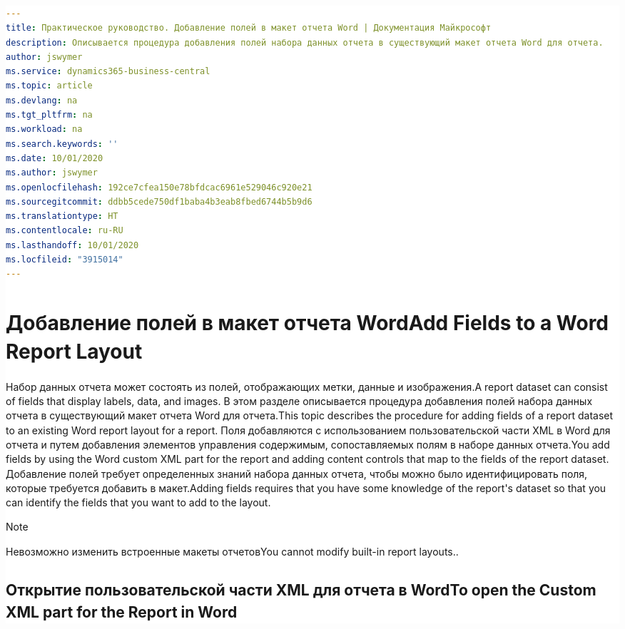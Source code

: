 ```yaml
---
title: Практическое руководство. Добавление полей в макет отчета Word | Документация Майкрософт
description: Описывается процедура добавления полей набора данных отчета в существующий макет отчета Word для отчета.
author: jswymer
ms.service: dynamics365-business-central
ms.topic: article
ms.devlang: na
ms.tgt_pltfrm: na
ms.workload: na
ms.search.keywords: ''
ms.date: 10/01/2020
ms.author: jswymer
ms.openlocfilehash: 192ce7cfea150e78bfdcac6961e529046c920e21
ms.sourcegitcommit: ddbb5cede750df1baba4b3eab8fbed6744b5b9d6
ms.translationtype: HT
ms.contentlocale: ru-RU
ms.lasthandoff: 10/01/2020
ms.locfileid: "3915014"
---
```

# <a name="add-fields-to-a-word-report-layout"></a><span data-ttu-id="1ab07-103">Добавление полей в макет отчета Word</span><span class="sxs-lookup"><span data-stu-id="1ab07-103">Add Fields to a Word Report Layout</span></span>
<span data-ttu-id="1ab07-104">Набор данных отчета может состоять из полей, отображающих метки, данные и изображения.</span><span class="sxs-lookup"><span data-stu-id="1ab07-104">A report dataset can consist of fields that display labels, data, and images.</span></span> <span data-ttu-id="1ab07-105">В этом разделе описывается процедура добавления полей набора данных отчета в существующий макет отчета Word для отчета.</span><span class="sxs-lookup"><span data-stu-id="1ab07-105">This topic describes the procedure for adding fields of a report dataset to an existing Word report layout for a report.</span></span> <span data-ttu-id="1ab07-106">Поля добавляются с использованием пользовательской части XML в Word для отчета и путем добавления элементов управления содержимым, сопоставляемых полям в наборе данных отчета.</span><span class="sxs-lookup"><span data-stu-id="1ab07-106">You add fields by using the Word custom XML part for the report and adding content controls that map to the fields of the report dataset.</span></span> <span data-ttu-id="1ab07-107">Добавление полей требует определенных знаний набора данных отчета, чтобы можно было идентифицировать поля, которые требуется добавить в макет.</span><span class="sxs-lookup"><span data-stu-id="1ab07-107">Adding fields requires that you have some knowledge of the report's dataset so that you can identify the fields that you want to add to the layout.</span></span>  
  
> [!NOTE]  
>  <span data-ttu-id="1ab07-108">Невозможно изменить встроенные макеты отчетов</span><span class="sxs-lookup"><span data-stu-id="1ab07-108">You cannot modify built-in report layouts</span></span><span data-ttu-id="1ab07-109">.</span><span class="sxs-lookup"><span data-stu-id="1ab07-109">.</span></span>  

##  <a name="to-open-the-custom-xml-part-for-the-report-in-word"></a><a name="OpenXMLPart"></a> <span data-ttu-id="1ab07-110">Открытие пользовательской части XML для отчета в Word</span><span class="sxs-lookup"><span data-stu-id="1ab07-110">To open the Custom XML part for the Report in Word</span></span>  
  